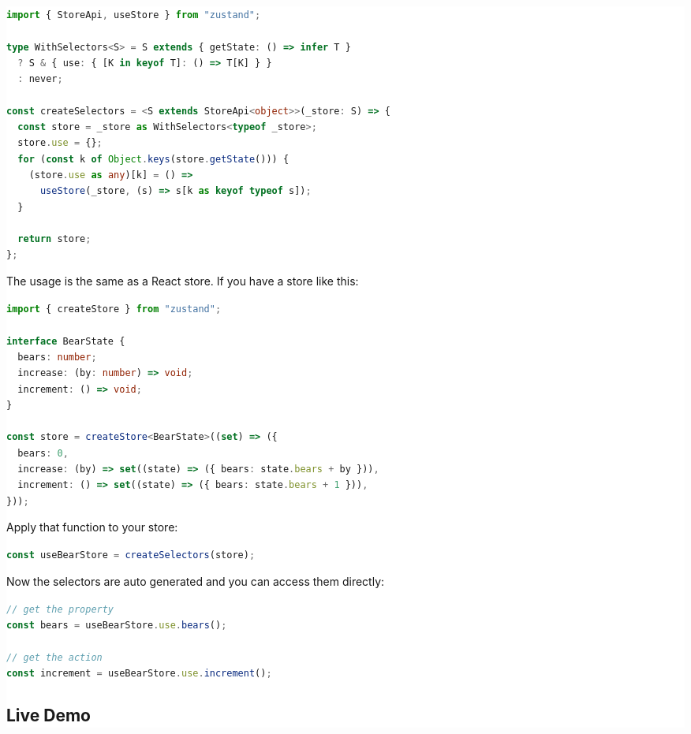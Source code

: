 ```typescript
import { StoreApi, useStore } from "zustand";

type WithSelectors<S> = S extends { getState: () => infer T }
  ? S & { use: { [K in keyof T]: () => T[K] } }
  : never;

const createSelectors = <S extends StoreApi<object>>(_store: S) => {
  const store = _store as WithSelectors<typeof _store>;
  store.use = {};
  for (const k of Object.keys(store.getState())) {
    (store.use as any)[k] = () =>
      useStore(_store, (s) => s[k as keyof typeof s]);
  }

  return store;
};
```

The usage is the same as a React store. If you have a store like this:

```typescript
import { createStore } from "zustand";

interface BearState {
  bears: number;
  increase: (by: number) => void;
  increment: () => void;
}

const store = createStore<BearState>((set) => ({
  bears: 0,
  increase: (by) => set((state) => ({ bears: state.bears + by })),
  increment: () => set((state) => ({ bears: state.bears + 1 })),
}));
```

Apply that function to your store:

```typescript
const useBearStore = createSelectors(store);
```

Now the selectors are auto generated and you can access them directly:

```typescript
// get the property
const bears = useBearStore.use.bears();

// get the action
const increment = useBearStore.use.increment();
```

## Live Demo


[zombie child problem]: https://react-redux.js.org/api/hooks#stale-props-and-zombie-children
[react concurrency]: https://github.com/bvaughn/rfcs/blob/useMutableSource/text/0000-use-mutable-source.md
[context loss]: https://github.com/facebook/react/issues/13332
